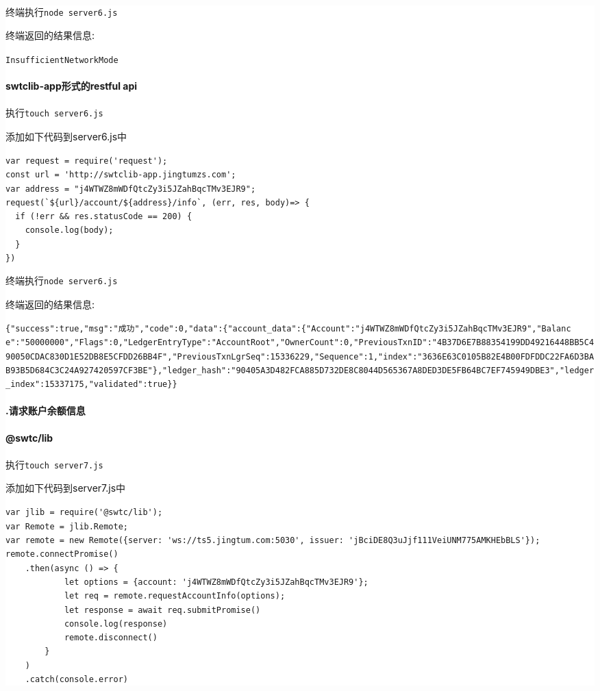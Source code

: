 终端执行`node server6.js`

终端返回的结果信息:

```
InsufficientNetworkMode
```





#### swtclib-app形式的restful api

执行`touch server6.js`

添加如下代码到server6.js中

```
var request = require('request');
const url = 'http://swtclib-app.jingtumzs.com';
var address = "j4WTWZ8mWDfQtcZy3i5JZahBqcTMv3EJR9";
request(`${url}/account/${address}/info`, (err, res, body)=> {
  if (!err && res.statusCode == 200) {
    console.log(body);
  }
})
```

终端执行`node server6.js`

终端返回的结果信息:

```
{"success":true,"msg":"成功","code":0,"data":{"account_data":{"Account":"j4WTWZ8mWDfQtcZy3i5JZahBqcTMv3EJR9","Balance":"50000000","Flags":0,"LedgerEntryType":"AccountRoot","OwnerCount":0,"PreviousTxnID":"4B37D6E7B88354199DD49216448BB5C490050CDAC830D1E52DB8E5CFDD26BB4F","PreviousTxnLgrSeq":15336229,"Sequence":1,"index":"3636E63C0105B82E4B00FDFDDC22FA6D3BAB93B5D684C3C24A927420597CF3BE"},"ledger_hash":"90405A3D482FCA885D732DE8C8044D565367A8DED3DE5FB64BC7EF745949DBE3","ledger_index":15337175,"validated":true}}
```



#### .请求账户余额信息

#### @swtc/lib

执行`touch server7.js`

添加如下代码到server7.js中

```
var jlib = require('@swtc/lib');
var Remote = jlib.Remote;
var remote = new Remote({server: 'ws://ts5.jingtum.com:5030', issuer: 'jBciDE8Q3uJjf111VeiUNM775AMKHEbBLS'});
remote.connectPromise()
    .then(async () => {
    		let options = {account: 'j4WTWZ8mWDfQtcZy3i5JZahBqcTMv3EJR9'};
    		let req = remote.requestAccountInfo(options);
            let response = await req.submitPromise()
            console.log(response)
            remote.disconnect()
        }
    )
    .catch(console.error)
```
